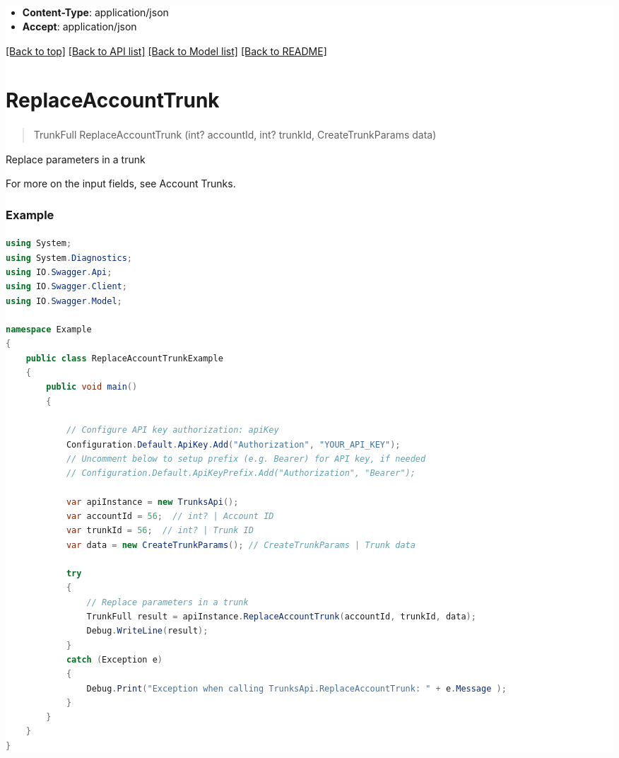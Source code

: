  - **Content-Type**: application/json
 - **Accept**: application/json

[[Back to top]](#) [[Back to API list]](../README.md#documentation-for-api-endpoints) [[Back to Model list]](../README.md#documentation-for-models) [[Back to README]](../README.md)

<a name="replaceaccounttrunk"></a>
# **ReplaceAccountTrunk**
> TrunkFull ReplaceAccountTrunk (int? accountId, int? trunkId, CreateTrunkParams data)

Replace parameters in a trunk

For more on the input fields, see Account Trunks.

### Example
```csharp
using System;
using System.Diagnostics;
using IO.Swagger.Api;
using IO.Swagger.Client;
using IO.Swagger.Model;

namespace Example
{
    public class ReplaceAccountTrunkExample
    {
        public void main()
        {
            
            // Configure API key authorization: apiKey
            Configuration.Default.ApiKey.Add("Authorization", "YOUR_API_KEY");
            // Uncomment below to setup prefix (e.g. Bearer) for API key, if needed
            // Configuration.Default.ApiKeyPrefix.Add("Authorization", "Bearer");

            var apiInstance = new TrunksApi();
            var accountId = 56;  // int? | Account ID
            var trunkId = 56;  // int? | Trunk ID
            var data = new CreateTrunkParams(); // CreateTrunkParams | Trunk data

            try
            {
                // Replace parameters in a trunk
                TrunkFull result = apiInstance.ReplaceAccountTrunk(accountId, trunkId, data);
                Debug.WriteLine(result);
            }
            catch (Exception e)
            {
                Debug.Print("Exception when calling TrunksApi.ReplaceAccountTrunk: " + e.Message );
            }
        }
    }
}
```

